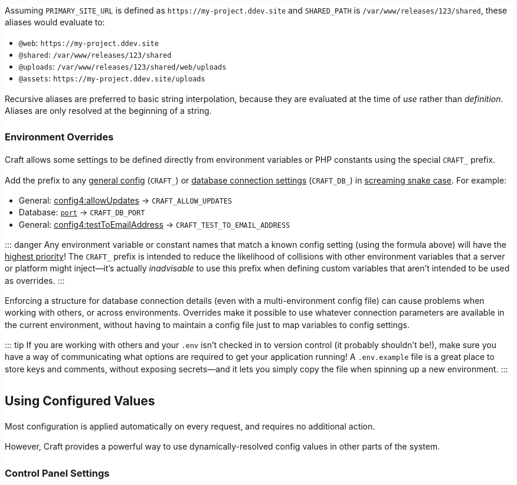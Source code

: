 Assuming `PRIMARY_SITE_URL` is defined as `https://my-project.ddev.site` and `SHARED_PATH` is `/var/www/releases/123/shared`, these aliases would evaluate to:

- `@web`: `https://my-project.ddev.site`
- `@shared`: `/var/www/releases/123/shared`
- `@uploads`: `/var/www/releases/123/shared/web/uploads`
- `@assets`: `https://my-project.ddev.site/uploads`

Recursive aliases are preferred to basic string interpolation, because they are evaluated at the time of _use_ rather than _definition_. Aliases are only resolved at the beginning of a string.

### Environment Overrides

Craft allows some settings to be defined directly from environment variables or PHP constants using the special `CRAFT_` prefix.

Add the prefix to any [general config](config-settings.md) (`CRAFT_`) or [database connection settings](db.md) (`CRAFT_DB_`) in [screaming snake case](https://dev.to/fission/screaming-snake-case-43kj). For example:

- General: <config4:allowUpdates> &rarr; `CRAFT_ALLOW_UPDATES`
- Database: [`port`](db.md#port) &rarr; `CRAFT_DB_PORT`
- General: <config4:testToEmailAddress> &rarr; `CRAFT_TEST_TO_EMAIL_ADDRESS`

::: danger
Any environment variable or constant names that match a known config setting (using the formula above) will have the [highest priority](#priority)! The `CRAFT_` prefix is intended to reduce the likelihood of collisions with other environment variables that a server or platform might inject—it’s actually _inadvisable_ to use this prefix when defining custom variables that aren’t intended to be used as overrides.
:::

Enforcing a structure for database connection details (even with a multi-environment config file) can cause problems when working with others, or across environments. Overrides make it possible to use whatever connection parameters are available in the current environment, without having to maintain a config file just to map variables to config settings.

::: tip
If you are working with others and your `.env` isn’t checked in to version control (it probably shouldn’t be!), make sure you have a way of communicating what options are required to get your application running! A `.env.example` file is a great place to store keys and comments, without exposing secrets—and it lets you simply copy the file when spinning up a new environment.
:::

## Using Configured Values

Most configuration is applied automatically on every request, and requires no additional action.

However, Craft provides a powerful way to use dynamically-resolved config values in other parts of the system.


<a name="environmental-configuration"></a>

### Control Panel Settings
